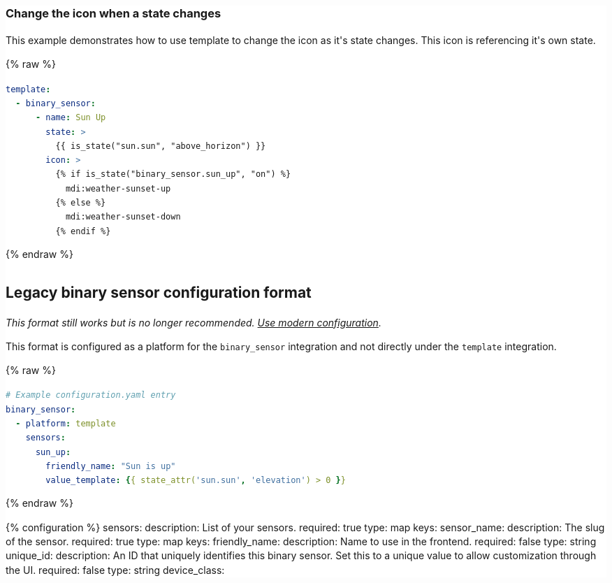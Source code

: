 ### Change the icon when a state changes

This example demonstrates how to use template to change the icon as it's state changes. This icon is referencing it's own state.

{% raw %}

```yaml
template:
  - binary_sensor:
      - name: Sun Up
        state: >
          {{ is_state("sun.sun", "above_horizon") }}
        icon: >
          {% if is_state("binary_sensor.sun_up", "on") %}
            mdi:weather-sunset-up
          {% else %}
            mdi:weather-sunset-down
          {% endif %}
```

{% endraw %}

## Legacy binary sensor configuration format

_This format still works but is no longer recommended. [Use modern configuration](#configuration-variables)._

This format is configured as a platform for the `binary_sensor` integration and not directly under the `template` integration.

{% raw %}

```yaml
# Example configuration.yaml entry
binary_sensor:
  - platform: template
    sensors:
      sun_up:
        friendly_name: "Sun is up"
        value_template: {{ state_attr('sun.sun', 'elevation') > 0 }}
```

{% endraw %}

{% configuration %}
sensors:
  description: List of your sensors.
  required: true
  type: map
  keys:
    sensor_name:
      description: The slug of the sensor.
      required: true
      type: map
      keys:
        friendly_name:
          description: Name to use in the frontend.
          required: false
          type: string
        unique_id:
          description: An ID that uniquely identifies this binary sensor. Set this to a unique value to allow customization through the UI.
          required: false
          type: string
        device_class: